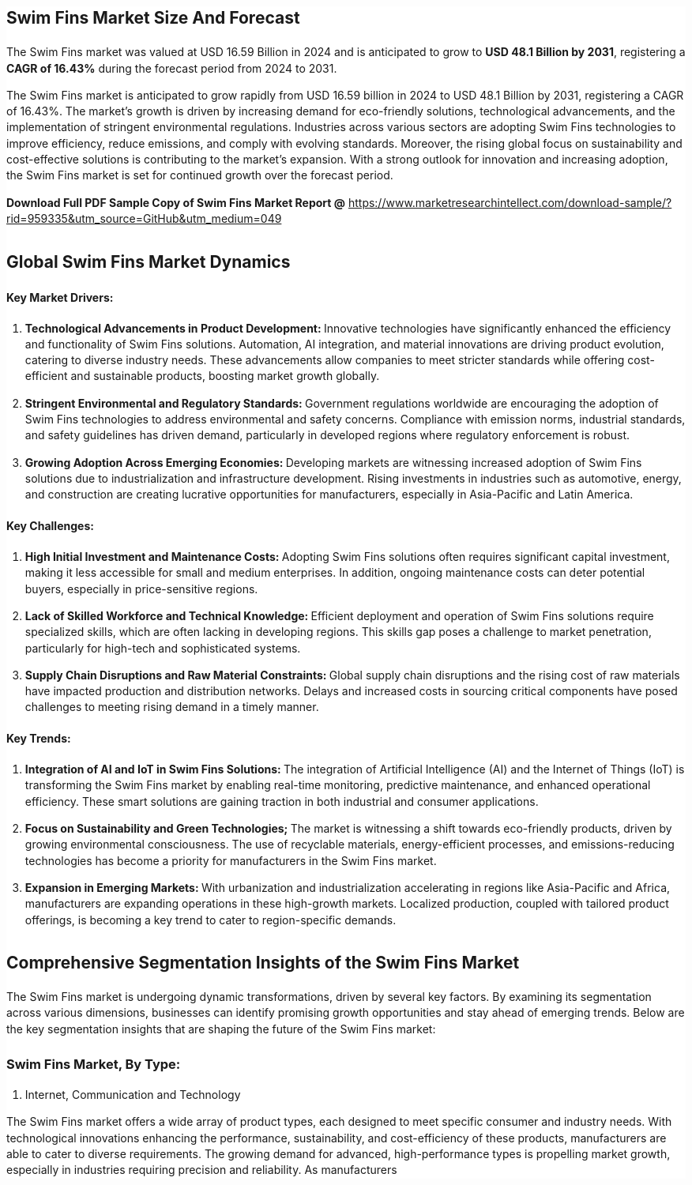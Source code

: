 <h2>Swim Fins  Market Size And Forecast</h2><p>The Swim Fins  market was valued at USD 16.59 Billion in 2024 and is anticipated to grow to <strong>USD 48.1 Billion by 2031</strong>, registering a <strong>CAGR of 16.43%</strong> during the forecast period from 2024 to 2031.</p><p>The Swim Fins  market is anticipated to grow rapidly from USD 16.59 billion in 2024 to USD 48.1 Billion by 2031, registering a CAGR of 16.43%. The market’s growth is driven by increasing demand for eco-friendly solutions, technological advancements, and the implementation of stringent environmental regulations. Industries across various sectors are adopting Swim Fins  technologies to improve efficiency, reduce emissions, and comply with evolving standards. Moreover, the rising global focus on sustainability and cost-effective solutions is contributing to the market’s expansion. With a strong outlook for innovation and increasing adoption, the Swim Fins  market is set for continued growth over the forecast period.</p><p><strong>Download Full PDF Sample Copy of Swim Fins  Market Report @</strong>&nbsp;<a href="https://www.marketresearchintellect.com/download-sample/?rid=959335&amp;utm_source=GitHub&amp;utm_medium=049">https://www.marketresearchintellect.com/download-sample/?rid=959335&amp;utm_source=GitHub&amp;utm_medium=049</a></p><h2>Global Swim Fins  Market Dynamics</h2><h4><strong>Key Market Drivers:</strong></h4><ol><li><p><strong>Technological Advancements in Product Development:&nbsp;</strong>Innovative technologies have significantly enhanced the efficiency and functionality of Swim Fins  solutions. Automation, AI integration, and material innovations are driving product evolution, catering to diverse industry needs. These advancements allow companies to meet stricter standards while offering cost-efficient and sustainable products, boosting market growth globally.</p></li><li><p><strong>Stringent Environmental and Regulatory Standards:&nbsp;</strong>Government regulations worldwide are encouraging the adoption of Swim Fins  technologies to address environmental and safety concerns. Compliance with emission norms, industrial standards, and safety guidelines has driven demand, particularly in developed regions where regulatory enforcement is robust.</p></li><li><p><strong>Growing Adoption Across Emerging Economies:&nbsp;</strong>Developing markets are witnessing increased adoption of Swim Fins  solutions due to industrialization and infrastructure development. Rising investments in industries such as automotive, energy, and construction are creating lucrative opportunities for manufacturers, especially in Asia-Pacific and Latin America.</p></li></ol><h4><strong>Key Challenges:</strong></h4><ol><li><p><strong>High Initial Investment and Maintenance Costs:&nbsp;</strong>Adopting Swim Fins  solutions often requires significant capital investment, making it less accessible for small and medium enterprises. In addition, ongoing maintenance costs can deter potential buyers, especially in price-sensitive regions.</p></li><li><p><strong>Lack of Skilled Workforce and Technical Knowledge:&nbsp;</strong>Efficient deployment and operation of Swim Fins  solutions require specialized skills, which are often lacking in developing regions. This skills gap poses a challenge to market penetration, particularly for high-tech and sophisticated systems.</p></li><li><p><strong>Supply Chain Disruptions and Raw Material Constraints:&nbsp;</strong>Global supply chain disruptions and the rising cost of raw materials have impacted production and distribution networks. Delays and increased costs in sourcing critical components have posed challenges to meeting rising demand in a timely manner.</p></li></ol><h4><strong>Key Trends:</strong></h4><ol><li><p><strong>Integration of AI and IoT in Swim Fins  Solutions:&nbsp;</strong>The integration of Artificial Intelligence (AI) and the Internet of Things (IoT) is transforming the Swim Fins  market by enabling real-time monitoring, predictive maintenance, and enhanced operational efficiency. These smart solutions are gaining traction in both industrial and consumer applications.</p></li><li><p><strong>Focus on Sustainability and Green Technologies;&nbsp;</strong>The market is witnessing a shift towards eco-friendly products, driven by growing environmental consciousness. The use of recyclable materials, energy-efficient processes, and emissions-reducing technologies has become a priority for manufacturers in the Swim Fins  market.</p></li><li><p><strong>Expansion in Emerging Markets:&nbsp;</strong>With urbanization and industrialization accelerating in regions like Asia-Pacific and Africa, manufacturers are expanding operations in these high-growth markets. Localized production, coupled with tailored product offerings, is becoming a key trend to cater to region-specific demands.</p></li></ol><div class="article-main__content" data-test-id="publishing-text-block"><h2>Comprehensive Segmentation Insights of the Swim Fins  Market</h2><p>The Swim Fins  market is undergoing dynamic transformations, driven by several key factors. By examining its segmentation across various dimensions, businesses can identify promising growth opportunities and stay ahead of emerging trends. Below are the key segmentation insights that are shaping the future of the Swim Fins  market:</p><h3><strong>Swim Fins  Market, By Type:<br /></strong></h3><ol><li>Internet, Communication and Technology</li></ol><p>The Swim Fins  market offers a wide array of product types, each designed to meet specific consumer and industry needs. With technological innovations enhancing the performance, sustainability, and cost-efficiency of these products, manufacturers are able to cater to diverse requirements. The growing demand for advanced, high-performance types is propelling market growth, especially in industries requiring precision and reliability. As manufacturers